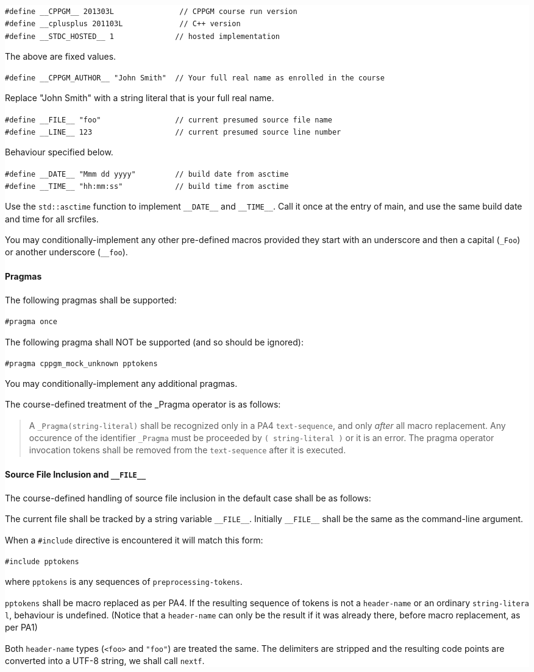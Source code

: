     #define __CPPGM__ 201303L               // CPPGM course run version
    #define __cplusplus 201103L             // C++ version
    #define __STDC_HOSTED__ 1              // hosted implementation

The above are fixed values.

    #define __CPPGM_AUTHOR__ "John Smith"  // Your full real name as enrolled in the course

Replace "John Smith" with a string literal that is your full real name.

    #define __FILE__ "foo"                 // current presumed source file name
    #define __LINE__ 123                   // current presumed source line number

Behaviour specified below.

    #define __DATE__ "Mmm dd yyyy"         // build date from asctime
    #define __TIME__ "hh:mm:ss"            // build time from asctime

Use the `std::asctime` function to implement `__DATE__` and `__TIME__`. Call it once at the entry of main, and use the same build date and time for all srcfiles.

You may conditionally-implement any other pre-defined macros provided they start with an underscore and then a capital (`_Foo`) or another underscore (`__foo`).

#### Pragmas

The following pragmas shall be supported:

    #pragma once

The following pragma shall NOT be supported (and so should be ignored):

    #pragma cppgm_mock_unknown pptokens

You may conditionally-implement any additional pragmas.

The course-defined treatment of the _Pragma operator is as follows:

> A `_Pragma(string-literal)` shall be recognized only in a PA4 `text-sequence`, and only _after_ all macro replacement. Any occurence of the identifier `_Pragma` must be proceeded by `( string-literal )` or it is an error. The pragma operator invocation tokens shall be removed from the `text-sequence` after it is executed.

#### Source File Inclusion and `__FILE__`

The course-defined handling of source file inclusion in the default case shall be as follows:

The current file shall be tracked by a string variable `__FILE__`. Initially `__FILE__` shall be the same as the command-line argument.

When a `#include` directive is encountered it will match this form:

    #include pptokens

where `pptokens` is any sequences of `preprocessing-tokens`.

`pptokens` shall be macro replaced as per PA4\. If the resulting sequence of tokens is not a `header-name` or an ordinary `string-literal`, behaviour is undefined. (Notice that a `header-name` can only be the result if it was already there, before macro replacement, as per PA1)

Both `header-name` types (`<foo>` and `"foo"`) are treated the same. The delimiters are stripped and the resulting code points are converted into a UTF-8 string, we shall call `nextf`.

